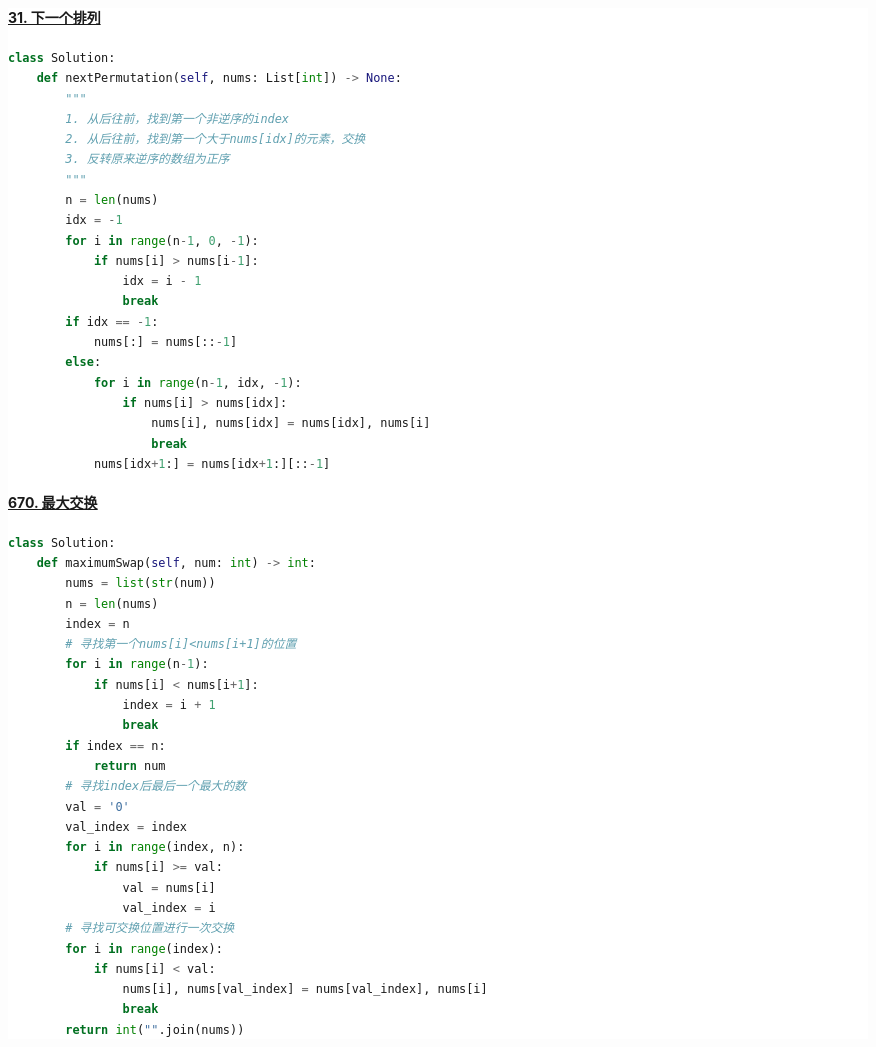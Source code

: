 #### [31. 下一个排列](https://leetcode-cn.com/problems/next-permutation/)
```python
class Solution:
    def nextPermutation(self, nums: List[int]) -> None:
        """
        1. 从后往前，找到第一个非逆序的index
        2. 从后往前，找到第一个大于nums[idx]的元素，交换
        3. 反转原来逆序的数组为正序
        """
        n = len(nums)
        idx = -1
        for i in range(n-1, 0, -1):
            if nums[i] > nums[i-1]:
                idx = i - 1
                break
        if idx == -1:
            nums[:] = nums[::-1]
        else:
            for i in range(n-1, idx, -1):
                if nums[i] > nums[idx]:
                    nums[i], nums[idx] = nums[idx], nums[i]
                    break
            nums[idx+1:] = nums[idx+1:][::-1]
```

#### [670. 最大交换](https://leetcode-cn.com/problems/maximum-swap/)
```python
class Solution:
    def maximumSwap(self, num: int) -> int:
        nums = list(str(num))
        n = len(nums)
        index = n
        # 寻找第一个nums[i]<nums[i+1]的位置
        for i in range(n-1):
            if nums[i] < nums[i+1]:
                index = i + 1
                break
        if index == n:
            return num
        # 寻找index后最后一个最大的数
        val = '0'
        val_index = index  
        for i in range(index, n):
            if nums[i] >= val:
                val = nums[i]
                val_index = i
        # 寻找可交换位置进行一次交换
        for i in range(index):
            if nums[i] < val:
                nums[i], nums[val_index] = nums[val_index], nums[i]
                break
        return int("".join(nums))
```
